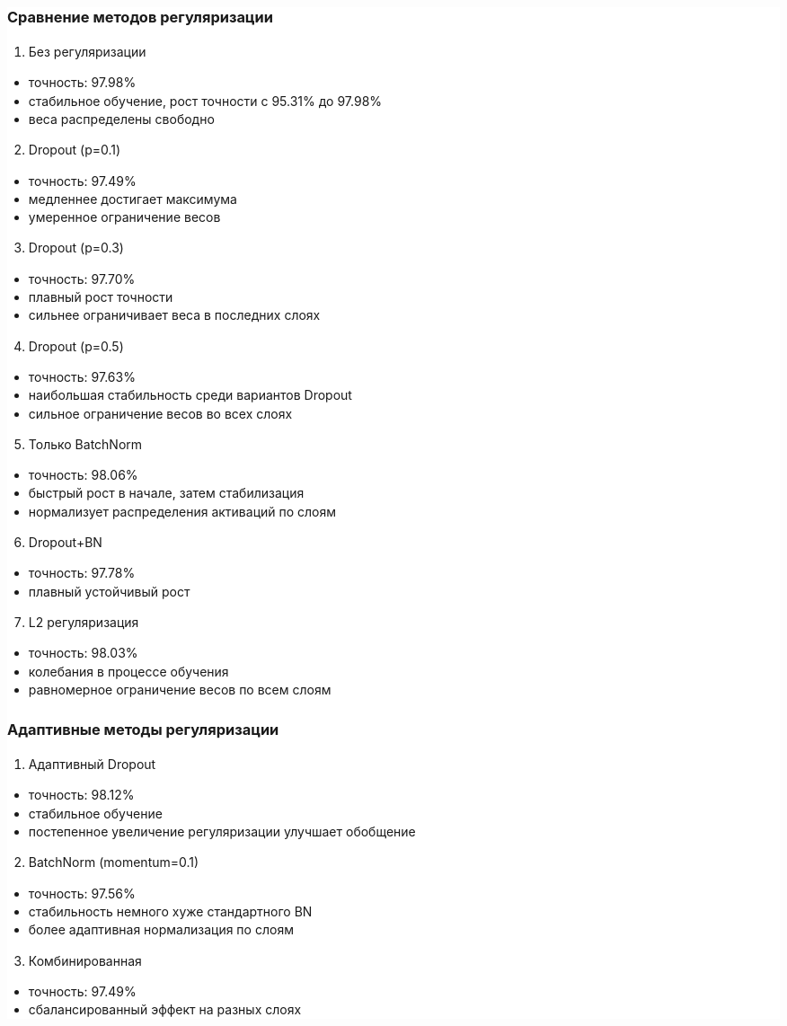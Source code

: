 ### Сравнение методов регуляризации

1. Без регуляризации

- точность: 97.98%
- стабильное обучение, рост точности с 95.31% до 97.98%
- веса распределены свободно

2. Dropout (p=0.1)

- точность: 97.49%
- медленнее достигает максимума
- умеренное ограничение весов

3. Dropout (p=0.3)

- точность: 97.70%
- плавный рост точности
- сильнее ограничивает веса в последних слоях

4. Dropout (p=0.5)

- точность: 97.63%
- наибольшая стабильность среди вариантов Dropout
- сильное ограничение весов во всех слоях

5. Только BatchNorm

- точность: 98.06%
- быстрый рост в начале, затем стабилизация
- нормализует распределения активаций по слоям

6. Dropout+BN

- точность: 97.78%
- плавный устойчивый рост

7. L2 регуляризация
- точность: 98.03%
- колебания в процессе обучения
- равномерное ограничение весов по всем слоям

### Адаптивные методы регуляризации

1. Адаптивный Dropout

- точность: 98.12%
- стабильное обучение
- постепенное увеличение регуляризации улучшает обобщение

2. BatchNorm (momentum=0.1)

- точность: 97.56%
- стабильность немного хуже стандартного BN
- более адаптивная нормализация по слоям

3. Комбинированная

- точность: 97.49%
- сбалансированный эффект на разных слоях
